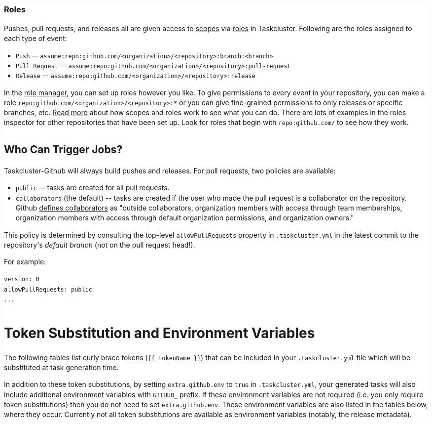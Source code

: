 ### Roles

Pushes, pull requests, and releases all are given access to [scopes](/manual/design/apis/hawk/scopes) via [roles](/manual/design/apis/hawk/roles) in Taskcluster. Following are the roles assigned to each type of event:

* `Push` -- `assume:repo:github.com/<organization>/<repository>:branch:<branch>`
* `Pull Request` -- `assume:repo:github.com/<organization>/<repository>:pull-request`
* `Release` -- `assume:repo:github.com/<organization>/<repository>:release`

In the [role manager](https://tools.taskcluster.net/auth/roles/), you can set up roles however you like. To give permissions to every event in your repository, you can make a role `repo:github.com/<organization>/<repository>:*` or you can give fine-grained permissions to only releases or specific branches, etc. [Read more](/manual/design/apis/hawk/scopes) about how scopes and roles work to see what you can do. There are lots of examples in the roles inspector for other repositories that have been set up. Look for roles that begin with `repo:github.com/` to see how they work.

## Who Can Trigger Jobs?

Taskcluster-Github will always build pushes and releases.  For pull requests, two policies are available:

* `public` -- tasks are created for all pull requests.
* `collaborators` (the default) -- tasks are created if the user who made the pull request is a collaborator on the repository.
  Github [defines collaborators](https://developer.github.com/v3/repos/collaborators/#list-collaborators) as "outside collaborators, organization members with access through team memberships, organization members with access through default organization permissions, and organization owners."

This policy is determined by consulting the top-level `allowPullRequests` property in `.taskcluster.yml` in the latest commit to the repository's *default branch* (not on the pull request head!).

For example:
```
version: 0
allowPullRequests: public
...
```

# Token Substitution and Environment Variables

The following tables list curly brace tokens (`{{ tokenName }}`) that can be
included in your `.taskcluster.yml` file which will be substituted at task
generation time.

In addition to these token substitutions, by setting `extra.github.env` to
`true` in `.taskcluster.yml`, your generated tasks will also include additional
environment variables with `GITHUB_` prefix. If these environment variables are
not required (i.e. you only require token substitutions) then you do not need
to set `extra.github.env`. These environment variables are also listed in the
tables below, where they occur. Currently not all token substitutions are
available as environment variables (notably, the release metadata).

